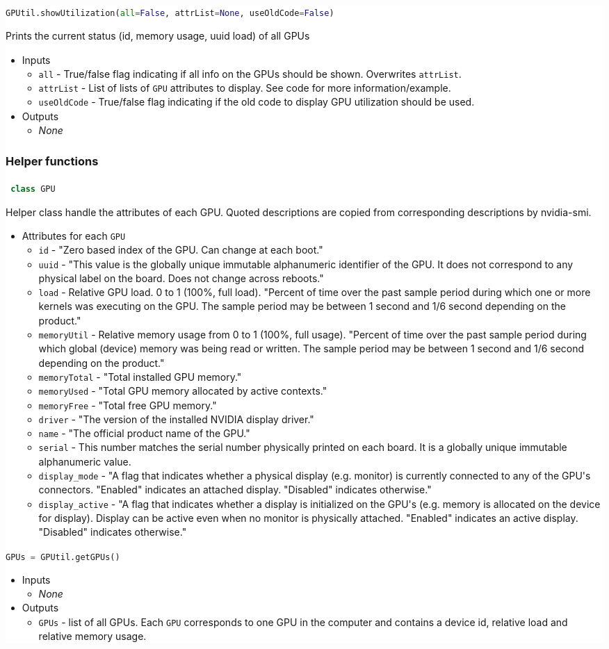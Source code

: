 
```python
GPUtil.showUtilization(all=False, attrList=None, useOldCode=False)
```
Prints the current status (id, memory usage, uuid load) of all GPUs
* Inputs
  * `all` - True/false flag indicating if all info on the GPUs should be shown. Overwrites `attrList`.
  * `attrList` - List of lists of `GPU` attributes to display. See code for more information/example.
  * `useOldCode` - True/false flag indicating if the old code to display GPU utilization should be used.
* Outputs
  * _None_

### Helper functions
```python
 class GPU
```
Helper class handle the attributes of each GPU. Quoted descriptions are copied from corresponding descriptions by nvidia-smi.
* Attributes for each `GPU`
  * `id` - "Zero based index of the GPU. Can change at each boot."
  * `uuid` - "This value is the globally unique immutable alphanumeric identifier of the GPU. It does not correspond to any physical label on the board. Does not change across reboots."
  * `load` - Relative GPU load. 0 to 1 (100%, full load). "Percent of time over the past sample period during which one or more kernels was executing on the GPU. The sample period may be between 1 second and 1/6 second depending on the product."
  * `memoryUtil` - Relative memory usage from 0 to 1 (100%, full usage). "Percent of time over the past sample period during which global (device) memory was being read or written. The sample period may be between 1 second and 1/6 second depending on the product."
  * `memoryTotal` - "Total installed GPU memory."
  * `memoryUsed` - "Total GPU memory allocated by active contexts."
  * `memoryFree` - "Total free GPU memory."
  * `driver` - "The version of the installed NVIDIA display driver."
  * `name` - "The official product name of the GPU."
  * `serial` - This number matches the serial number physically printed on each board. It is a globally unique immutable alphanumeric value.
  * `display_mode` - "A flag that indicates whether a physical display (e.g. monitor) is currently connected to any of the GPU's connectors. "Enabled" indicates an attached display. "Disabled" indicates otherwise."
  * `display_active` - "A flag that indicates whether a display is initialized on the GPU's (e.g. memory is allocated on the device for display). Display can be active even when no monitor is physically attached. "Enabled" indicates an active display. "Disabled" indicates otherwise."

```python
GPUs = GPUtil.getGPUs()
```
* Inputs
  * _None_
* Outputs
  * `GPUs` - list of all GPUs. Each `GPU` corresponds to one GPU in the computer and contains a device id, relative load and relative memory usage.
